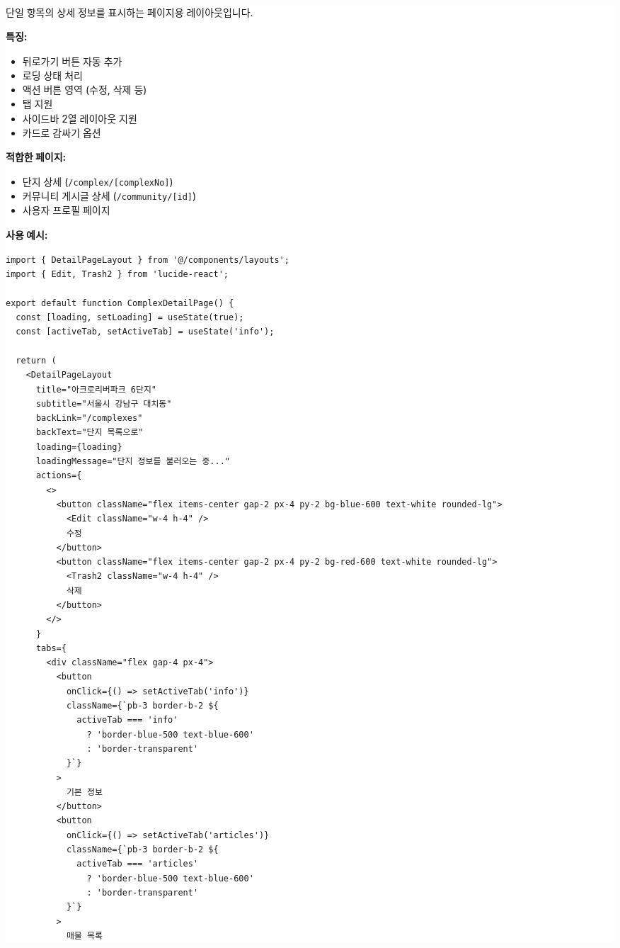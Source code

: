 단일 항목의 상세 정보를 표시하는 페이지용 레이아웃입니다.

**특징:**
- 뒤로가기 버튼 자동 추가
- 로딩 상태 처리
- 액션 버튼 영역 (수정, 삭제 등)
- 탭 지원
- 사이드바 2열 레이아웃 지원
- 카드로 감싸기 옵션

**적합한 페이지:**
- 단지 상세 (`/complex/[complexNo]`)
- 커뮤니티 게시글 상세 (`/community/[id]`)
- 사용자 프로필 페이지

**사용 예시:**

```tsx
import { DetailPageLayout } from '@/components/layouts';
import { Edit, Trash2 } from 'lucide-react';

export default function ComplexDetailPage() {
  const [loading, setLoading] = useState(true);
  const [activeTab, setActiveTab] = useState('info');

  return (
    <DetailPageLayout
      title="아크로리버파크 6단지"
      subtitle="서울시 강남구 대치동"
      backLink="/complexes"
      backText="단지 목록으로"
      loading={loading}
      loadingMessage="단지 정보를 불러오는 중..."
      actions={
        <>
          <button className="flex items-center gap-2 px-4 py-2 bg-blue-600 text-white rounded-lg">
            <Edit className="w-4 h-4" />
            수정
          </button>
          <button className="flex items-center gap-2 px-4 py-2 bg-red-600 text-white rounded-lg">
            <Trash2 className="w-4 h-4" />
            삭제
          </button>
        </>
      }
      tabs={
        <div className="flex gap-4 px-4">
          <button
            onClick={() => setActiveTab('info')}
            className={`pb-3 border-b-2 ${
              activeTab === 'info'
                ? 'border-blue-500 text-blue-600'
                : 'border-transparent'
            }`}
          >
            기본 정보
          </button>
          <button
            onClick={() => setActiveTab('articles')}
            className={`pb-3 border-b-2 ${
              activeTab === 'articles'
                ? 'border-blue-500 text-blue-600'
                : 'border-transparent'
            }`}
          >
            매물 목록
```